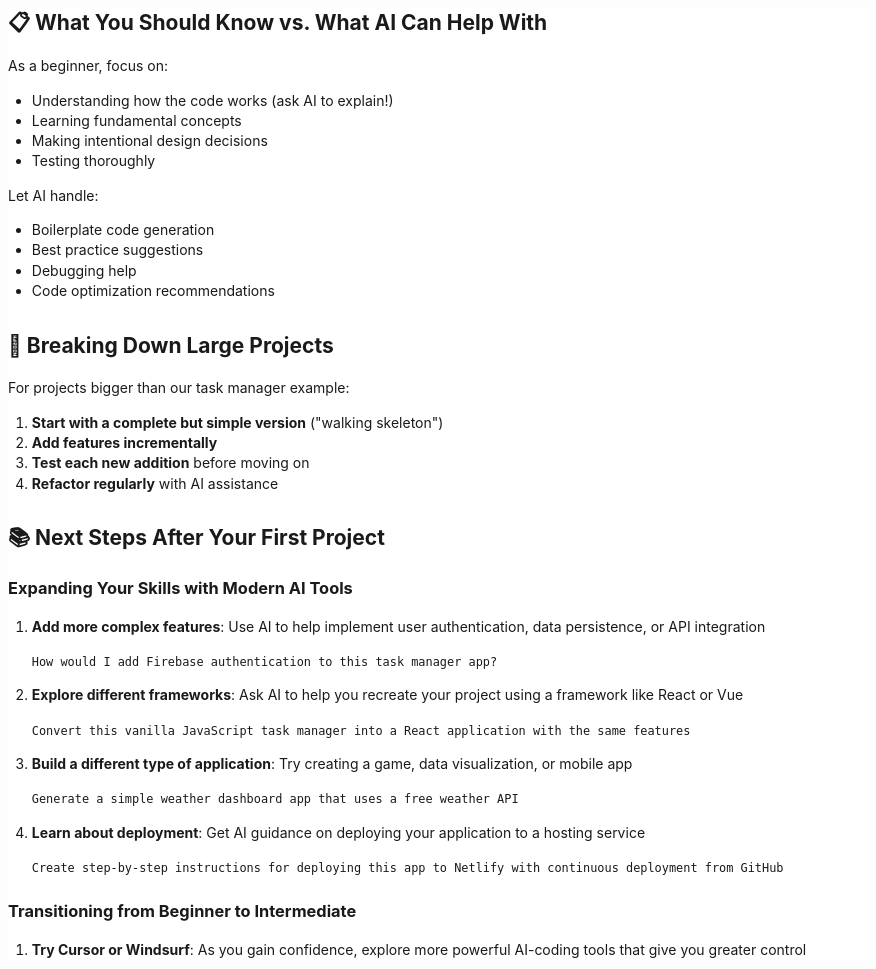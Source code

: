 ## 📋 What You Should Know vs. What AI Can Help With

As a beginner, focus on:
- Understanding how the code works (ask AI to explain!)
- Learning fundamental concepts
- Making intentional design decisions
- Testing thoroughly

Let AI handle:
- Boilerplate code generation
- Best practice suggestions
- Debugging help
- Code optimization recommendations

## 🧩 Breaking Down Large Projects

For projects bigger than our task manager example:

1. **Start with a complete but simple version** ("walking skeleton")
2. **Add features incrementally**
3. **Test each new addition** before moving on
4. **Refactor regularly** with AI assistance

## 📚 Next Steps After Your First Project

### Expanding Your Skills with Modern AI Tools

1. **Add more complex features**: Use AI to help implement user authentication, data persistence, or API integration
   ```
   How would I add Firebase authentication to this task manager app?
   ```

2. **Explore different frameworks**: Ask AI to help you recreate your project using a framework like React or Vue
   ```
   Convert this vanilla JavaScript task manager into a React application with the same features
   ```

3. **Build a different type of application**: Try creating a game, data visualization, or mobile app
   ```
   Generate a simple weather dashboard app that uses a free weather API
   ```

4. **Learn about deployment**: Get AI guidance on deploying your application to a hosting service
   ```
   Create step-by-step instructions for deploying this app to Netlify with continuous deployment from GitHub
   ```

### Transitioning from Beginner to Intermediate

1. **Try Cursor or Windsurf**: As you gain confidence, explore more powerful AI-coding tools that give you greater control
